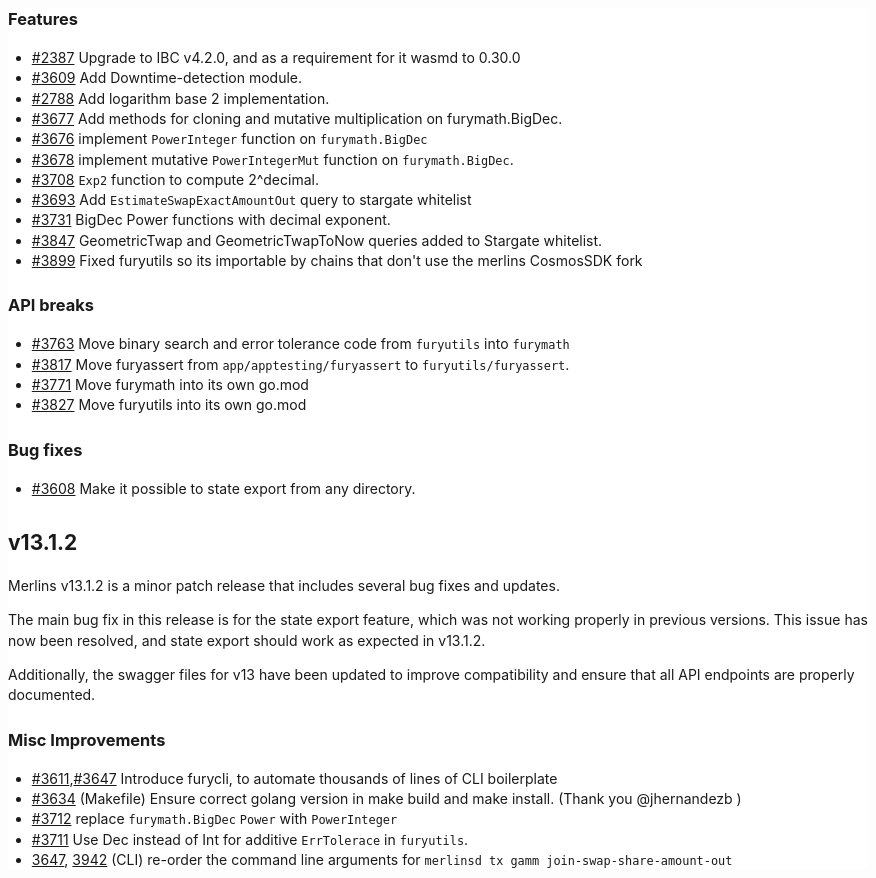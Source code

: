### Features

* [#2387](https://github.com/merlins-labs/merlins/pull/3838) Upgrade to IBC v4.2.0, and as a requirement for it wasmd to 0.30.0
* [#3609](https://github.com/merlins-labs/merlins/pull/3609) Add Downtime-detection module.
* [#2788](https://github.com/merlins-labs/merlins/pull/2788) Add logarithm base 2 implementation.
* [#3677](https://github.com/merlins-labs/merlins/pull/3677) Add methods for cloning and mutative multiplication on furymath.BigDec.
* [#3676](https://github.com/merlins-labs/merlins/pull/3676) implement `PowerInteger` function on `furymath.BigDec` 
* [#3678](https://github.com/merlins-labs/merlins/pull/3678) implement mutative `PowerIntegerMut` function on `furymath.BigDec`.
* [#3708](https://github.com/merlins-labs/merlins/pull/3708) `Exp2` function to compute 2^decimal.
* [#3693](https://github.com/merlins-labs/merlins/pull/3693) Add `EstimateSwapExactAmountOut` query to stargate whitelist
* [#3731](https://github.com/merlins-labs/merlins/pull/3731) BigDec Power functions with decimal exponent.
* [#3847](https://github.com/merlins-labs/merlins/pull/3847) GeometricTwap and GeometricTwapToNow queries added to Stargate whitelist.
* [#3899](https://github.com/merlins-labs/merlins/pull/3899) Fixed furyutils so its importable by chains that don't use the merlins CosmosSDK fork 
  
### API breaks

* [#3763](https://github.com/merlins-labs/merlins/pull/3763) Move binary search and error tolerance code from `furyutils` into `furymath`
* [#3817](https://github.com/merlins-labs/merlins/pull/3817) Move furyassert from `app/apptesting/furyassert` to `furyutils/furyassert`.
* [#3771](https://github.com/merlins-labs/merlins/pull/3771) Move furymath into its own go.mod
* [#3827](https://github.com/merlins-labs/merlins/pull/3827) Move furyutils into its own go.mod

### Bug fixes

* [#3608](https://github.com/merlins-labs/merlins/pull/3608) Make it possible to state export from any directory.

## v13.1.2

Merlins v13.1.2 is a minor patch release that includes several bug fixes and updates.

The main bug fix in this release is for the state export feature, which was not working properly in previous versions. This issue has now been resolved, and state export should work as expected in v13.1.2.

Additionally, the swagger files for v13 have been updated to improve compatibility and ensure that all API endpoints are properly documented.

### Misc Improvements

* [#3611](https://github.com/merlins-labs/merlins/pull/3611),[#3647](https://github.com/merlins-labs/merlins/pull/3647) Introduce furycli, to automate thousands of lines of CLI boilerplate
* [#3634](https://github.com/merlins-labs/merlins/pull/3634) (Makefile) Ensure correct golang version in make build and make install. (Thank you @jhernandezb )
* [#3712](https://github.com/merlins-labs/merlins/pull/3712) replace `furymath.BigDec` `Power` with `PowerInteger` 
* [#3711](https://github.com/merlins-labs/merlins/pull/3711) Use Dec instead of Int for additive `ErrTolerace` in `furyutils`.
* [3647](https://github.com/merlins-labs/merlins/pull/3647), [3942](https://github.com/merlins-labs/merlins/pull/3942) (CLI) re-order the command line arguments for `merlinsd tx gamm join-swap-share-amount-out`
